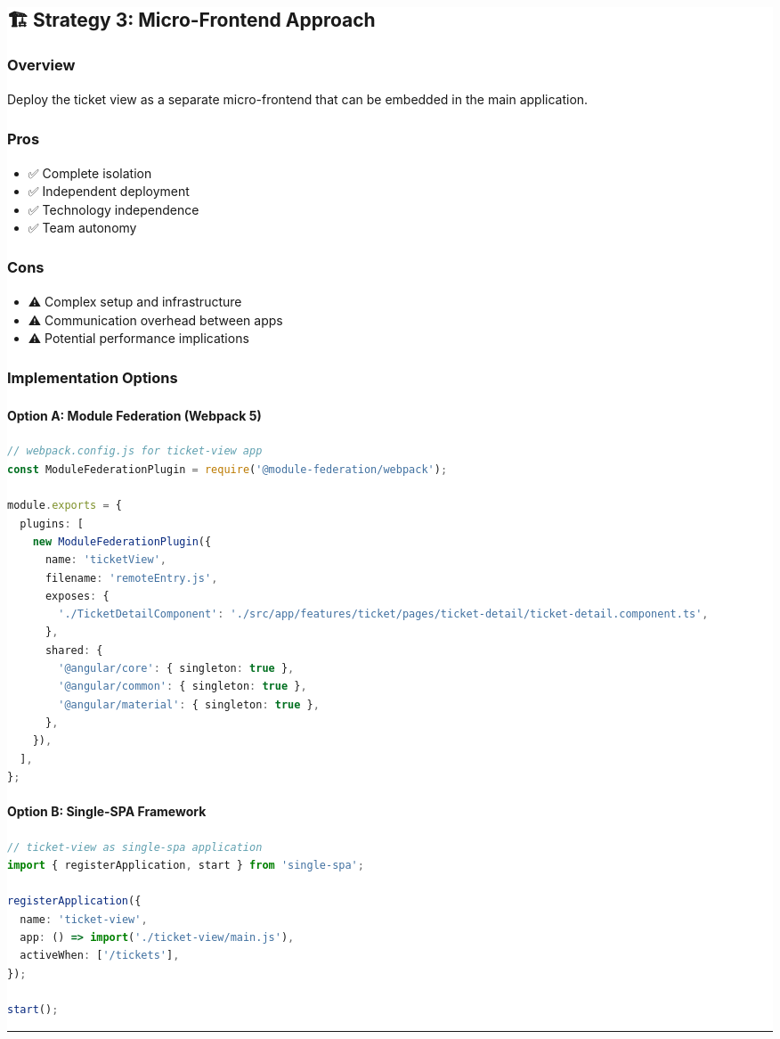 
## 🏗️ **Strategy 3: Micro-Frontend Approach**

### **Overview**
Deploy the ticket view as a separate micro-frontend that can be embedded in the main application.

### **Pros**
- ✅ Complete isolation
- ✅ Independent deployment
- ✅ Technology independence
- ✅ Team autonomy

### **Cons**
- ⚠️ Complex setup and infrastructure
- ⚠️ Communication overhead between apps
- ⚠️ Potential performance implications

### **Implementation Options**

#### **Option A: Module Federation (Webpack 5)**
```typescript
// webpack.config.js for ticket-view app
const ModuleFederationPlugin = require('@module-federation/webpack');

module.exports = {
  plugins: [
    new ModuleFederationPlugin({
      name: 'ticketView',
      filename: 'remoteEntry.js',
      exposes: {
        './TicketDetailComponent': './src/app/features/ticket/pages/ticket-detail/ticket-detail.component.ts',
      },
      shared: {
        '@angular/core': { singleton: true },
        '@angular/common': { singleton: true },
        '@angular/material': { singleton: true },
      },
    }),
  ],
};
```

#### **Option B: Single-SPA Framework**
```typescript
// ticket-view as single-spa application
import { registerApplication, start } from 'single-spa';

registerApplication({
  name: 'ticket-view',
  app: () => import('./ticket-view/main.js'),
  activeWhen: ['/tickets'],
});

start();
```

---